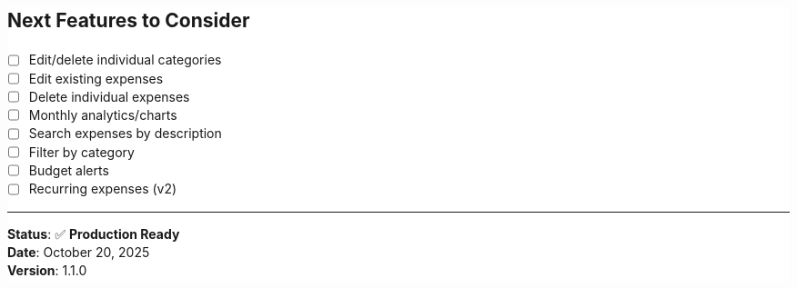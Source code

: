 
## Next Features to Consider

- [ ] Edit/delete individual categories
- [ ] Edit existing expenses
- [ ] Delete individual expenses
- [ ] Monthly analytics/charts
- [ ] Search expenses by description
- [ ] Filter by category
- [ ] Budget alerts
- [ ] Recurring expenses (v2)

---

**Status**: ✅ **Production Ready**  
**Date**: October 20, 2025  
**Version**: 1.1.0
